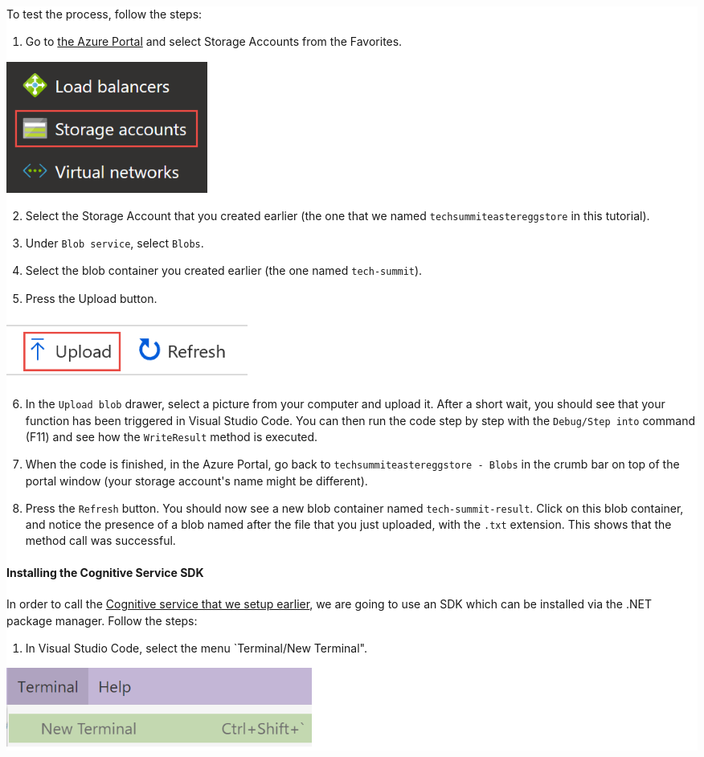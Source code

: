 To test the process, follow the steps:

1. Go to [the Azure Portal](http://portal.azure.com) and select Storage Accounts from the Favorites.

![Storage accounts favorite](./Img/315a.png)

2. Select the Storage Account that you created earlier (the one that we named `techsummiteastereggstore` in this tutorial).

3. Under `Blob service`, select `Blobs`.

4. Select the blob container you created earlier (the one named `tech-summit`).

5. Press the Upload button.

![Uploading a blob](./Img/316.png)

6. In the `Upload blob` drawer, select a picture from your computer and upload it. After a short wait, you should see that your function has been triggered in Visual Studio Code. You can then run the code step by step with the `Debug/Step into` command (F11) and see how the `WriteResult` method is executed.

7. When the code is finished, in the Azure Portal, go back to `techsummiteastereggstore - Blobs` in the crumb bar on top of the portal window (your storage account's name might be different).

8. Press the `Refresh` button. You should now see a new blob container named `tech-summit-result`. Click on this blob container, and notice the presence of a blob named after the file that you just uploaded, with the `.txt` extension. This shows that the method call was successful.

#### Installing the Cognitive Service SDK

In order to call the [Cognitive service that we setup earlier](./01a-setting-up-cognitive.md), we are going to use an SDK which can be installed via the .NET package manager. Follow the steps:

1. In Visual Studio Code, select the menu `Terminal/New Terminal".

![Opening a new Terminal](./Img/317.png)
